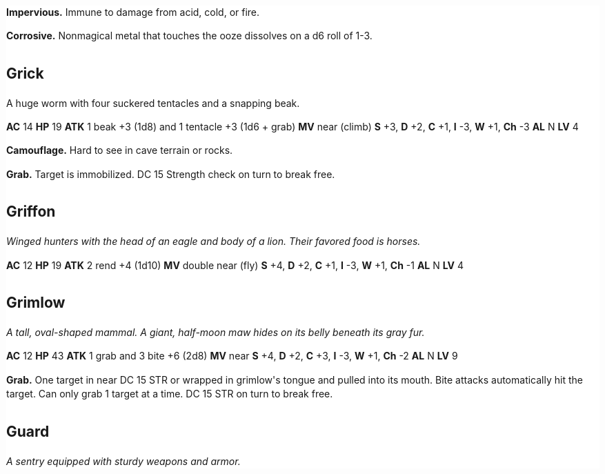 **Impervious.** Immune to damage from acid, cold, or fire.

**Corrosive.** Nonmagical metal that touches the ooze dissolves on a d6 roll of 1-3.


## **Grick**

A huge worm with four suckered tentacles and a snapping beak.

**AC** 14
**HP** 19
**ATK** 1 beak +3 (1d8) and 1 tentacle +3 (1d6 + grab)
**MV** near (climb)
**S** +3, **D** +2, **C** +1, **I** -3, **W** +1, **Ch** -3
**AL** N
**LV** 4

**Camouflage.** Hard to see in cave terrain or rocks.

**Grab.** Target is immobilized. DC 15 Strength check on turn to break free.


## **Griffon**

_Winged hunters with the head of an eagle and body of a lion. Their favored food is horses._

**AC** 12
**HP** 19
**ATK** 2 rend +4 (1d10)
**MV** double near (fly)
**S** +4, **D** +2, **C** +1, **I** -3, **W** +1, **Ch** -1
**AL** N
**LV** 4


## **Grimlow**

_A tall, oval-shaped mammal. A giant, half-moon maw hides on its belly beneath its gray fur._

**AC** 12
**HP** 43
**ATK** 1 grab and 3 bite +6 (2d8)
**MV** near
**S** +4, **D** +2, **C** +3, **I** -3, **W** +1, **Ch** -2
**AL** N
**LV** 9

**Grab.** One target in near DC 15 STR or wrapped in grimlow's tongue and pulled into its mouth. Bite attacks automatically hit the target. Can only grab 1 target at a time. DC 15 STR on turn to break free.


## **Guard**

_A sentry equipped with sturdy weapons and armor._
